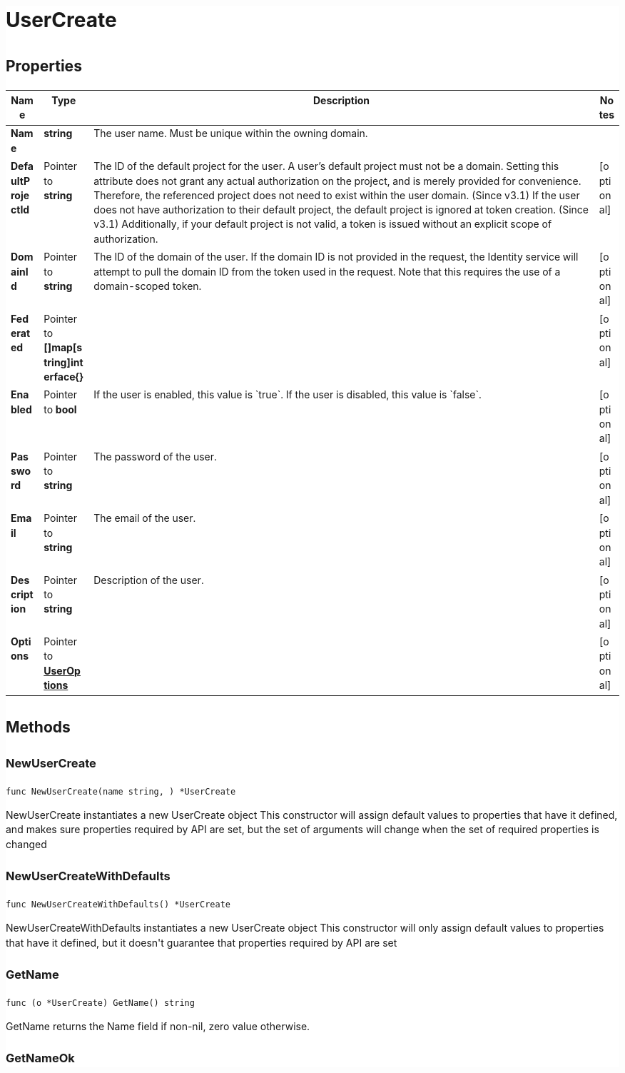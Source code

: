 # UserCreate

## Properties

Name | Type | Description | Notes
------------ | ------------- | ------------- | -------------
**Name** | **string** | The user name. Must be unique within the owning domain. | 
**DefaultProjectId** | Pointer to **string** | The ID of the default project for the user. A user’s default project must not be a domain. Setting this attribute does not grant any actual authorization on the project, and is merely provided for convenience. Therefore, the referenced project does not need to exist within the user domain. (Since v3.1) If the user does not have authorization to their default project, the default project is ignored at token creation. (Since v3.1) Additionally, if your default project is not valid, a token is issued without an explicit scope of authorization. | [optional] 
**DomainId** | Pointer to **string** | The ID of the domain of the user. If the domain ID is not provided in the request, the Identity service will attempt to pull the domain ID from the token used in the request. Note that this requires the use of a domain-scoped token. | [optional] 
**Federated** | Pointer to **[]map[string]interface{}** |  | [optional] 
**Enabled** | Pointer to **bool** | If the user is enabled, this value is &#x60;true&#x60;. If the user is disabled, this value is &#x60;false&#x60;. | [optional] 
**Password** | Pointer to **string** | The password of the user. | [optional] 
**Email** | Pointer to **string** | The email of the user. | [optional] 
**Description** | Pointer to **string** | Description of the user. | [optional] 
**Options** | Pointer to [**UserOptions**](UserOptions.md) |  | [optional] 

## Methods

### NewUserCreate

`func NewUserCreate(name string, ) *UserCreate`

NewUserCreate instantiates a new UserCreate object
This constructor will assign default values to properties that have it defined,
and makes sure properties required by API are set, but the set of arguments
will change when the set of required properties is changed

### NewUserCreateWithDefaults

`func NewUserCreateWithDefaults() *UserCreate`

NewUserCreateWithDefaults instantiates a new UserCreate object
This constructor will only assign default values to properties that have it defined,
but it doesn't guarantee that properties required by API are set

### GetName

`func (o *UserCreate) GetName() string`

GetName returns the Name field if non-nil, zero value otherwise.

### GetNameOk

